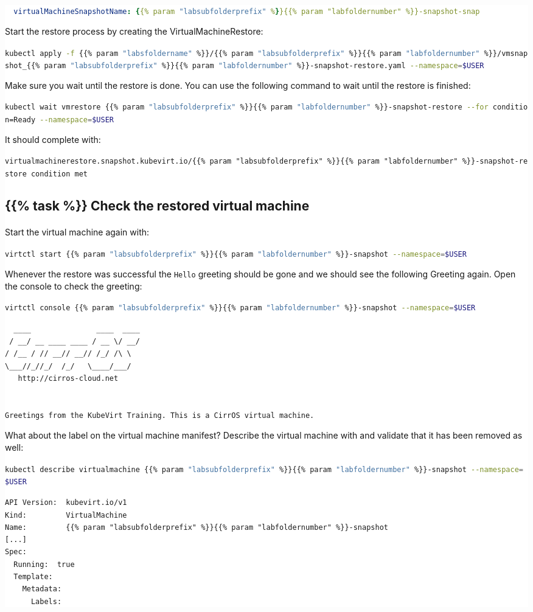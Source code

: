 ```yaml
  virtualMachineSnapshotName: {{% param "labsubfolderprefix" %}}{{% param "labfoldernumber" %}}-snapshot-snap
```

Start the restore process by creating the VirtualMachineRestore:
```bash
kubectl apply -f {{% param "labsfoldername" %}}/{{% param "labsubfolderprefix" %}}{{% param "labfoldernumber" %}}/vmsnapshot_{{% param "labsubfolderprefix" %}}{{% param "labfoldernumber" %}}-snapshot-restore.yaml --namespace=$USER
```

Make sure you wait until the restore is done. You can use the following command to wait until the restore is finished:
```bash
kubectl wait vmrestore {{% param "labsubfolderprefix" %}}{{% param "labfoldernumber" %}}-snapshot-restore --for condition=Ready --namespace=$USER
```
It should complete with:
```
virtualmachinerestore.snapshot.kubevirt.io/{{% param "labsubfolderprefix" %}}{{% param "labfoldernumber" %}}-snapshot-restore condition met
```


## {{% task %}} Check the restored virtual machine

Start the virtual machine again with:
```bash
virtctl start {{% param "labsubfolderprefix" %}}{{% param "labfoldernumber" %}}-snapshot --namespace=$USER
```

Whenever the restore was successful the `Hello` greeting should be gone and we should see the following Greeting again.
Open the console to check the greeting:

```bash
virtctl console {{% param "labsubfolderprefix" %}}{{% param "labfoldernumber" %}}-snapshot --namespace=$USER
```

```
  ____               ____  ____
 / __/ __ ____ ____ / __ \/ __/
/ /__ / // __// __// /_/ /\ \ 
\___//_//_/  /_/   \____/___/ 
   http://cirros-cloud.net


Greetings from the KubeVirt Training. This is a CirrOS virtual machine.
```

What about the label on the virtual machine manifest? Describe the virtual machine with and validate that it has been removed as well:
```bash
kubectl describe virtualmachine {{% param "labsubfolderprefix" %}}{{% param "labfoldernumber" %}}-snapshot --namespace=$USER
```
```
API Version:  kubevirt.io/v1
Kind:         VirtualMachine
Name:         {{% param "labsubfolderprefix" %}}{{% param "labfoldernumber" %}}-snapshot
[...]
Spec:
  Running:  true
  Template:
    Metadata:
      Labels:
```